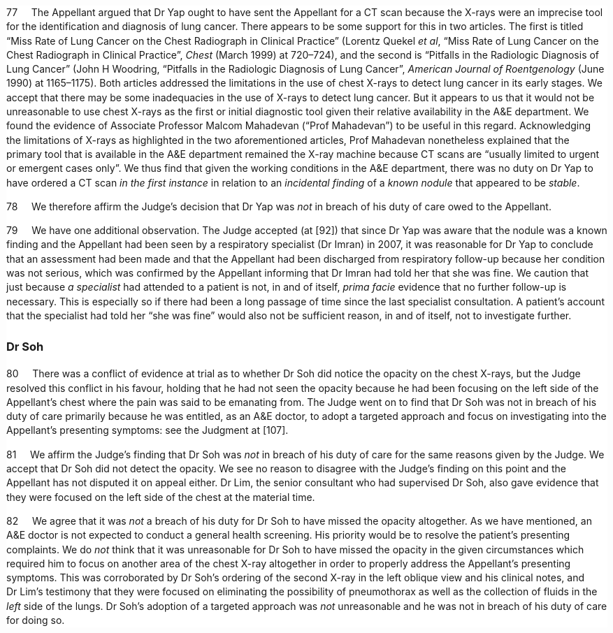 77     The Appellant argued that Dr Yap ought to have sent the Appellant for a CT scan because the X-rays were an imprecise tool for the identification and diagnosis of lung cancer. There appears to be some support for this in two articles. The first is titled “Miss Rate of Lung Cancer on the Chest Radiograph in Clinical Practice” (Lorentz Quekel _et al_, “Miss Rate of Lung Cancer on the Chest Radiograph in Clinical Practice”, _Chest_ (March 1999) at 720–724), and the second is “Pitfalls in the Radiologic Diagnosis of Lung Cancer” (John H Woodring, “Pitfalls in the Radiologic Diagnosis of Lung Cancer”, _American Journal of Roentgenology_ (June 1990) at 1165–1175). Both articles addressed the limitations in the use of chest X-rays to detect lung cancer in its early stages. We accept that there may be some inadequacies in the use of X-rays to detect lung cancer. But it appears to us that it would not be unreasonable to use chest X-rays as the first or initial diagnostic tool given their relative availability in the A&E department. We found the evidence of Associate Professor Malcom Mahadevan (“Prof Mahadevan”) to be useful in this regard. Acknowledging the limitations of X-rays as highlighted in the two aforementioned articles, Prof Mahadevan nonetheless explained that the primary tool that is available in the A&E department remained the X-ray machine because CT scans are “usually limited to urgent or emergent cases only”. We thus find that given the working conditions in the A&E department, there was no duty on Dr Yap to have ordered a CT scan _in the first instance_ in relation to an _incidental finding_ of a _known nodule_ that appeared to be _stable_.

78     We therefore affirm the Judge’s decision that Dr Yap was _not_ in breach of his duty of care owed to the Appellant.

79     We have one additional observation. The Judge accepted (at \[92\]) that since Dr Yap was aware that the nodule was a known finding and the Appellant had been seen by a respiratory specialist (Dr Imran) in 2007, it was reasonable for Dr Yap to conclude that an assessment had been made and that the Appellant had been discharged from respiratory follow-up because her condition was not serious, which was confirmed by the Appellant informing that Dr Imran had told her that she was fine. We caution that just because _a specialist_ had attended to a patient is not, in and of itself, _prima facie_ evidence that no further follow-up is necessary. This is especially so if there had been a long passage of time since the last specialist consultation. A patient’s account that the specialist had told her “she was fine” would also not be sufficient reason, in and of itself, not to investigate further.

### Dr Soh

80     There was a conflict of evidence at trial as to whether Dr Soh did notice the opacity on the chest X-rays, but the Judge resolved this conflict in his favour, holding that he had not seen the opacity because he had been focusing on the left side of the Appellant’s chest where the pain was said to be emanating from. The Judge went on to find that Dr Soh was not in breach of his duty of care primarily because he was entitled, as an A&E doctor, to adopt a targeted approach and focus on investigating into the Appellant’s presenting symptoms: see the Judgment at \[107\].

81     We affirm the Judge’s finding that Dr Soh was _not_ in breach of his duty of care for the same reasons given by the Judge. We accept that Dr Soh did not detect the opacity. We see no reason to disagree with the Judge’s finding on this point and the Appellant has not disputed it on appeal either. Dr Lim, the senior consultant who had supervised Dr Soh, also gave evidence that they were focused on the left side of the chest at the material time.

82     We agree that it was _not_ a breach of his duty for Dr Soh to have missed the opacity altogether. As we have mentioned, an A&E doctor is not expected to conduct a general health screening. His priority would be to resolve the patient’s presenting complaints. We do _not_ think that it was unreasonable for Dr Soh to have missed the opacity in the given circumstances which required him to focus on another area of the chest X-ray altogether in order to properly address the Appellant’s presenting symptoms. This was corroborated by Dr Soh’s ordering of the second X-ray in the left oblique view and his clinical notes, and Dr Lim’s testimony that they were focused on eliminating the possibility of pneumothorax as well as the collection of fluids in the _left_ side of the lungs. Dr Soh’s adoption of a targeted approach was _not_ unreasonable and he was not in breach of his duty of care for doing so.
